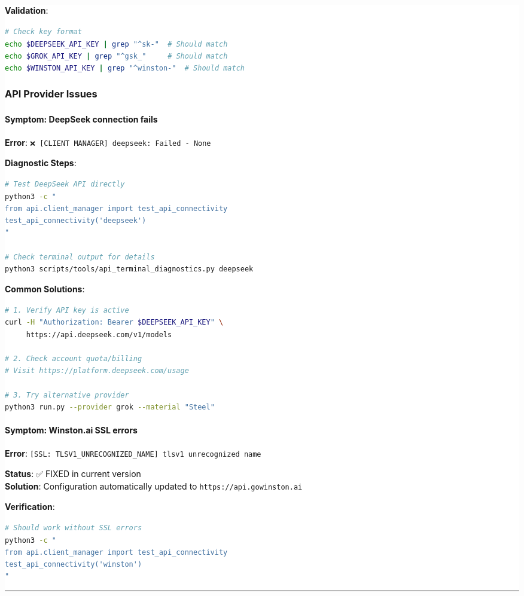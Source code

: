 **Validation**:
```bash
# Check key format
echo $DEEPSEEK_API_KEY | grep "^sk-"  # Should match
echo $GROK_API_KEY | grep "^gsk_"     # Should match
echo $WINSTON_API_KEY | grep "^winston-"  # Should match
```

### API Provider Issues

#### Symptom: DeepSeek connection fails
**Error**: `❌ [CLIENT MANAGER] deepseek: Failed - None`

**Diagnostic Steps**:
```bash
# Test DeepSeek API directly
python3 -c "
from api.client_manager import test_api_connectivity
test_api_connectivity('deepseek')
"

# Check terminal output for details
python3 scripts/tools/api_terminal_diagnostics.py deepseek
```

**Common Solutions**:
```bash
# 1. Verify API key is active
curl -H "Authorization: Bearer $DEEPSEEK_API_KEY" \
     https://api.deepseek.com/v1/models

# 2. Check account quota/billing
# Visit https://platform.deepseek.com/usage

# 3. Try alternative provider
python3 run.py --provider grok --material "Steel"
```

#### Symptom: Winston.ai SSL errors
**Error**: `[SSL: TLSV1_UNRECOGNIZED_NAME] tlsv1 unrecognized name`

**Status**: ✅ FIXED in current version  
**Solution**: Configuration automatically updated to `https://api.gowinston.ai`

**Verification**:
```bash
# Should work without SSL errors
python3 -c "
from api.client_manager import test_api_connectivity
test_api_connectivity('winston')
"
```

---
